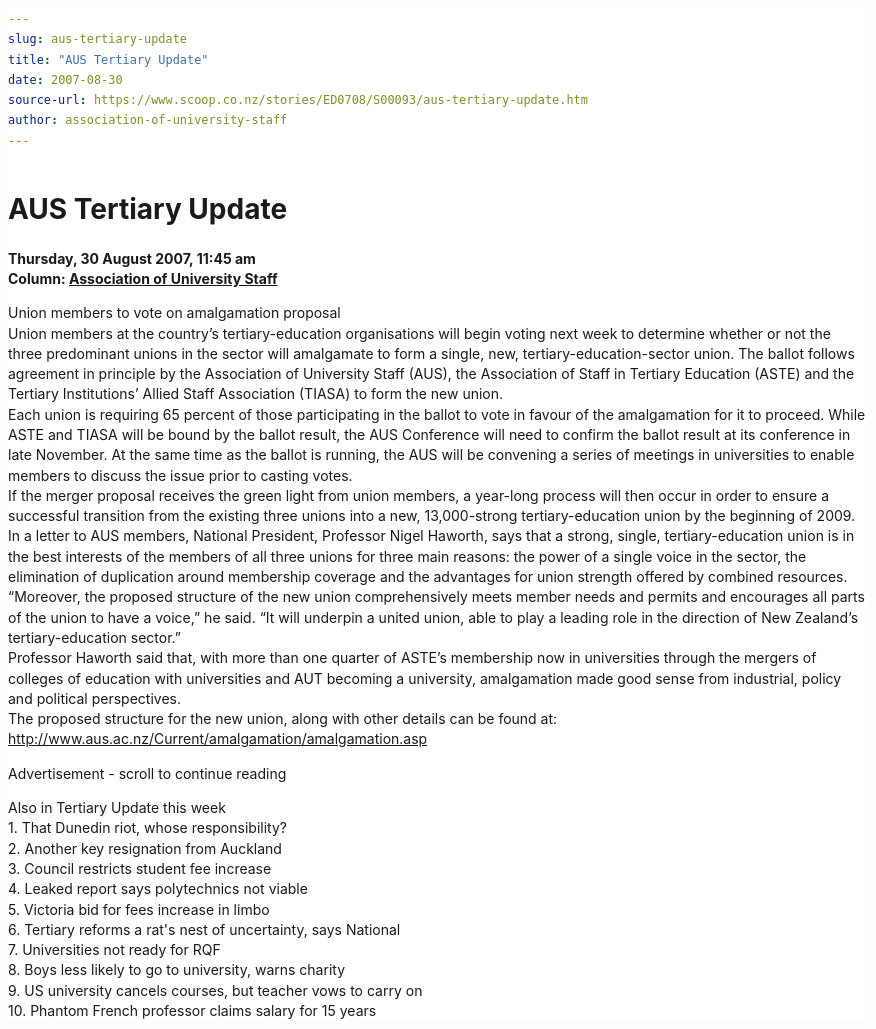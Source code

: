 ```yaml
---
slug: aus-tertiary-update
title: "AUS Tertiary Update"
date: 2007-08-30
source-url: https://www.scoop.co.nz/stories/ED0708/S00093/aus-tertiary-update.htm
author: association-of-university-staff
---
```

AUS Tertiary Update
===================

**Thursday, 30 August 2007, 11:45 am**  
**Column: [Association of University Staff](https://info.scoop.co.nz/Association_of_University_Staff)**

Union members to vote on amalgamation proposal  
Union members at the country’s tertiary-education organisations will begin voting next week to determine whether or not the three predominant unions in the sector will amalgamate to form a single, new, tertiary-education-sector union. The ballot follows agreement in principle by the Association of University Staff (AUS), the Association of Staff in Tertiary Education (ASTE) and the Tertiary Institutions’ Allied Staff Association (TIASA) to form the new union.  
Each union is requiring 65 percent of those participating in the ballot to vote in favour of the amalgamation for it to proceed. While ASTE and TIASA will be bound by the ballot result, the AUS Conference will need to confirm the ballot result at its conference in late November. At the same time as the ballot is running, the AUS will be convening a series of meetings in universities to enable members to discuss the issue prior to casting votes.  
If the merger proposal receives the green light from union members, a year-long process will then occur in order to ensure a successful transition from the existing three unions into a new, 13,000-strong tertiary-education union by the beginning of 2009.  
In a letter to AUS members, National President, Professor Nigel Haworth, says that a strong, single, tertiary-education union is in the best interests of the members of all three unions for three main reasons: the power of a single voice in the sector, the elimination of duplication around membership coverage and the advantages for union strength offered by combined resources. “Moreover, the proposed structure of the new union comprehensively meets member needs and permits and encourages all parts of the union to have a voice,” he said. “It will underpin a united union, able to play a leading role in the direction of New Zealand’s tertiary-education sector.”  
Professor Haworth said that, with more than one quarter of ASTE’s membership now in universities through the mergers of colleges of education with universities and AUT becoming a university, amalgamation made good sense from industrial, policy and political perspectives.  
The proposed structure for the new union, along with other details can be found at:  
http://www.aus.ac.nz/Current/amalgamation/amalgamation.asp

Advertisement - scroll to continue reading





Also in Tertiary Update this week  
1\. That Dunedin riot, whose responsibility?  
2\. Another key resignation from Auckland  
3\. Council restricts student fee increase  
4\. Leaked report says polytechnics not viable  
5\. Victoria bid for fees increase in limbo  
6\. Tertiary reforms a rat's nest of uncertainty, says National  
7\. Universities not ready for RQF  
8\. Boys less likely to go to university, warns charity  
9\. US university cancels courses, but teacher vows to carry on  
10\. Phantom French professor claims salary for 15 years
